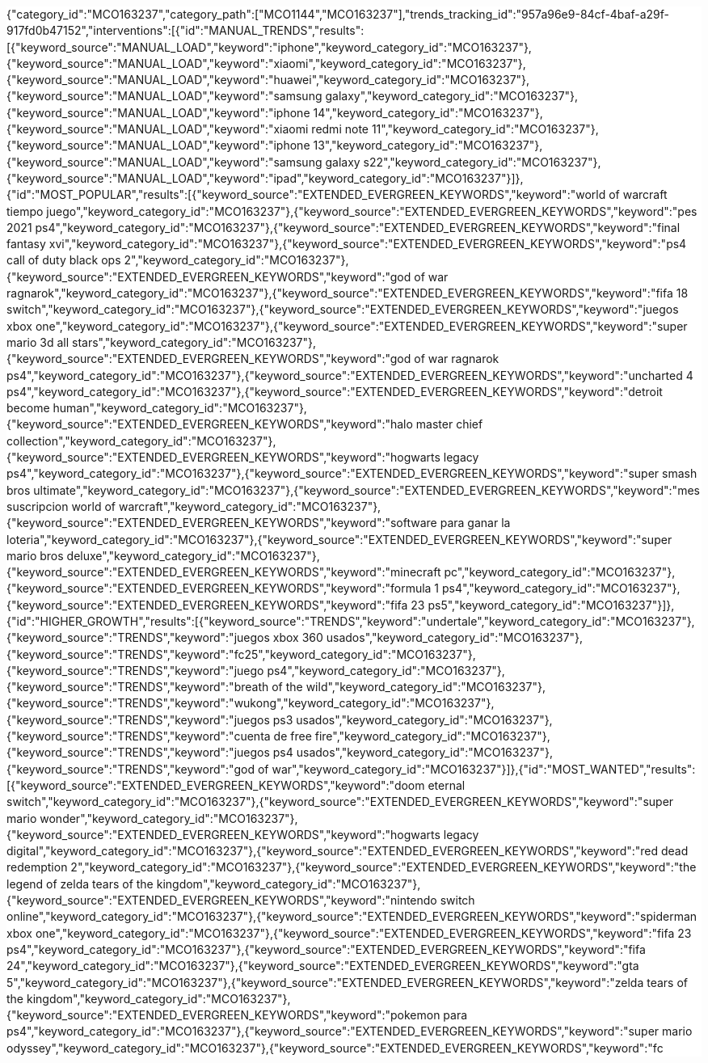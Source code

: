 {"category_id":"MCO163237","category_path":["MCO1144","MCO163237"],"trends_tracking_id":"957a96e9-84cf-4baf-a29f-917fd0b47152","interventions":[{"id":"MANUAL_TRENDS","results":[{"keyword_source":"MANUAL_LOAD","keyword":"iphone","keyword_category_id":"MCO163237"},{"keyword_source":"MANUAL_LOAD","keyword":"xiaomi","keyword_category_id":"MCO163237"},{"keyword_source":"MANUAL_LOAD","keyword":"huawei","keyword_category_id":"MCO163237"},{"keyword_source":"MANUAL_LOAD","keyword":"samsung galaxy","keyword_category_id":"MCO163237"},{"keyword_source":"MANUAL_LOAD","keyword":"iphone 14","keyword_category_id":"MCO163237"},{"keyword_source":"MANUAL_LOAD","keyword":"xiaomi redmi note 11","keyword_category_id":"MCO163237"},{"keyword_source":"MANUAL_LOAD","keyword":"iphone 13","keyword_category_id":"MCO163237"},{"keyword_source":"MANUAL_LOAD","keyword":"samsung galaxy s22","keyword_category_id":"MCO163237"},{"keyword_source":"MANUAL_LOAD","keyword":"ipad","keyword_category_id":"MCO163237"}]},{"id":"MOST_POPULAR","results":[{"keyword_source":"EXTENDED_EVERGREEN_KEYWORDS","keyword":"world of warcraft tiempo juego","keyword_category_id":"MCO163237"},{"keyword_source":"EXTENDED_EVERGREEN_KEYWORDS","keyword":"pes 2021 ps4","keyword_category_id":"MCO163237"},{"keyword_source":"EXTENDED_EVERGREEN_KEYWORDS","keyword":"final fantasy xvi","keyword_category_id":"MCO163237"},{"keyword_source":"EXTENDED_EVERGREEN_KEYWORDS","keyword":"ps4 call of duty black ops 2","keyword_category_id":"MCO163237"},{"keyword_source":"EXTENDED_EVERGREEN_KEYWORDS","keyword":"god of war ragnarok","keyword_category_id":"MCO163237"},{"keyword_source":"EXTENDED_EVERGREEN_KEYWORDS","keyword":"fifa 18 switch","keyword_category_id":"MCO163237"},{"keyword_source":"EXTENDED_EVERGREEN_KEYWORDS","keyword":"juegos xbox one","keyword_category_id":"MCO163237"},{"keyword_source":"EXTENDED_EVERGREEN_KEYWORDS","keyword":"super mario 3d all stars","keyword_category_id":"MCO163237"},{"keyword_source":"EXTENDED_EVERGREEN_KEYWORDS","keyword":"god of war ragnarok ps4","keyword_category_id":"MCO163237"},{"keyword_source":"EXTENDED_EVERGREEN_KEYWORDS","keyword":"uncharted 4 ps4","keyword_category_id":"MCO163237"},{"keyword_source":"EXTENDED_EVERGREEN_KEYWORDS","keyword":"detroit become human","keyword_category_id":"MCO163237"},{"keyword_source":"EXTENDED_EVERGREEN_KEYWORDS","keyword":"halo master chief collection","keyword_category_id":"MCO163237"},{"keyword_source":"EXTENDED_EVERGREEN_KEYWORDS","keyword":"hogwarts legacy ps4","keyword_category_id":"MCO163237"},{"keyword_source":"EXTENDED_EVERGREEN_KEYWORDS","keyword":"super smash bros ultimate","keyword_category_id":"MCO163237"},{"keyword_source":"EXTENDED_EVERGREEN_KEYWORDS","keyword":"mes suscripcion world of warcraft","keyword_category_id":"MCO163237"},{"keyword_source":"EXTENDED_EVERGREEN_KEYWORDS","keyword":"software para ganar la loteria","keyword_category_id":"MCO163237"},{"keyword_source":"EXTENDED_EVERGREEN_KEYWORDS","keyword":"super mario bros deluxe","keyword_category_id":"MCO163237"},{"keyword_source":"EXTENDED_EVERGREEN_KEYWORDS","keyword":"minecraft pc","keyword_category_id":"MCO163237"},{"keyword_source":"EXTENDED_EVERGREEN_KEYWORDS","keyword":"formula 1 ps4","keyword_category_id":"MCO163237"},{"keyword_source":"EXTENDED_EVERGREEN_KEYWORDS","keyword":"fifa 23 ps5","keyword_category_id":"MCO163237"}]},{"id":"HIGHER_GROWTH","results":[{"keyword_source":"TRENDS","keyword":"undertale","keyword_category_id":"MCO163237"},{"keyword_source":"TRENDS","keyword":"juegos xbox 360 usados","keyword_category_id":"MCO163237"},{"keyword_source":"TRENDS","keyword":"fc25","keyword_category_id":"MCO163237"},{"keyword_source":"TRENDS","keyword":"juego ps4","keyword_category_id":"MCO163237"},{"keyword_source":"TRENDS","keyword":"breath of the wild","keyword_category_id":"MCO163237"},{"keyword_source":"TRENDS","keyword":"wukong","keyword_category_id":"MCO163237"},{"keyword_source":"TRENDS","keyword":"juegos ps3 usados","keyword_category_id":"MCO163237"},{"keyword_source":"TRENDS","keyword":"cuenta de free fire","keyword_category_id":"MCO163237"},{"keyword_source":"TRENDS","keyword":"juegos ps4 usados","keyword_category_id":"MCO163237"},{"keyword_source":"TRENDS","keyword":"god of war","keyword_category_id":"MCO163237"}]},{"id":"MOST_WANTED","results":[{"keyword_source":"EXTENDED_EVERGREEN_KEYWORDS","keyword":"doom eternal switch","keyword_category_id":"MCO163237"},{"keyword_source":"EXTENDED_EVERGREEN_KEYWORDS","keyword":"super mario wonder","keyword_category_id":"MCO163237"},{"keyword_source":"EXTENDED_EVERGREEN_KEYWORDS","keyword":"hogwarts legacy digital","keyword_category_id":"MCO163237"},{"keyword_source":"EXTENDED_EVERGREEN_KEYWORDS","keyword":"red dead redemption 2","keyword_category_id":"MCO163237"},{"keyword_source":"EXTENDED_EVERGREEN_KEYWORDS","keyword":"the legend of zelda tears of the kingdom","keyword_category_id":"MCO163237"},{"keyword_source":"EXTENDED_EVERGREEN_KEYWORDS","keyword":"nintendo switch online","keyword_category_id":"MCO163237"},{"keyword_source":"EXTENDED_EVERGREEN_KEYWORDS","keyword":"spiderman xbox one","keyword_category_id":"MCO163237"},{"keyword_source":"EXTENDED_EVERGREEN_KEYWORDS","keyword":"fifa 23 ps4","keyword_category_id":"MCO163237"},{"keyword_source":"EXTENDED_EVERGREEN_KEYWORDS","keyword":"fifa 24","keyword_category_id":"MCO163237"},{"keyword_source":"EXTENDED_EVERGREEN_KEYWORDS","keyword":"gta 5","keyword_category_id":"MCO163237"},{"keyword_source":"EXTENDED_EVERGREEN_KEYWORDS","keyword":"zelda tears of the kingdom","keyword_category_id":"MCO163237"},{"keyword_source":"EXTENDED_EVERGREEN_KEYWORDS","keyword":"pokemon para ps4","keyword_category_id":"MCO163237"},{"keyword_source":"EXTENDED_EVERGREEN_KEYWORDS","keyword":"super mario odyssey","keyword_category_id":"MCO163237"},{"keyword_source":"EXTENDED_EVERGREEN_KEYWORDS","keyword":"fc
